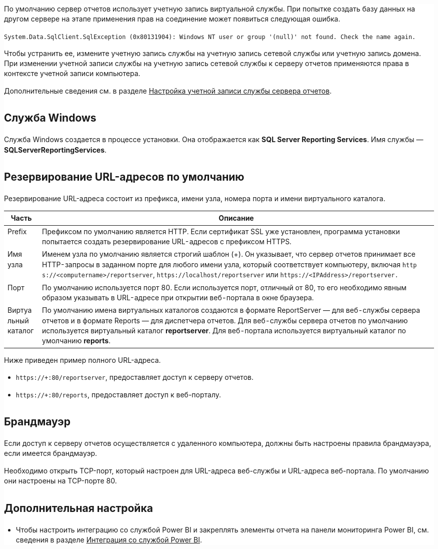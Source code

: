 По умолчанию сервер отчетов использует учетную запись виртуальной службы. При попытке создать базу данных на другом сервере на этапе применения прав на соединение может появиться следующая ошибка.

`System.Data.SqlClient.SqlException (0x80131904): Windows NT user or group '(null)' not found. Check the name again.`

Чтобы устранить ее, измените учетную запись службы на учетную запись сетевой службы или учетную запись домена. При изменении учетной записи службы на учетную запись сетевой службы к серверу отчетов применяются права в контексте учетной записи компьютера.

Дополнительные сведения см. в разделе [Настройка учетной записи службы сервера отчетов](configure-the-report-server-service-account-ssrs-configuration-manager.md).

## <a name="windows-service"></a>Служба Windows

Служба Windows создается в процессе установки. Она отображается как **SQL Server Reporting Services**. Имя службы — **SQLServerReportingServices**.

## <a name="default-url-reservations"></a>Резервирование URL-адресов по умолчанию

Резервирование URL-адреса состоит из префикса, имени узла, номера порта и имени виртуального каталога.

|Часть|Описание|
|----------|-----------------|
|Prefix|Префиксом по умолчанию является HTTP. Если сертификат SSL уже установлен, программа установки попытается создать резервирование URL-адресов с префиксом HTTPS.|
|Имя узла|Именем узла по умолчанию является строгий шаблон (+). Он указывает, что сервер отчетов принимает все HTTP-запросы в заданном порте для любого имени узла, который соответствует компьютеру, включая `https://<computername>/reportserver`, `https://localhost/reportserver` или `https://<IPAddress>/reportserver.`|
|Порт|По умолчанию используется порт 80. Если используется порт, отличный от 80, то его необходимо явным образом указывать в URL-адресе при открытии веб-портала в окне браузера.|
|Виртуальный каталог|По умолчанию имена виртуальных каталогов создаются в формате ReportServer — для веб-службы сервера отчетов и в формате Reports — для диспетчера отчетов. Для веб-службы сервера отчетов по умолчанию используется виртуальный каталог **reportserver**. Для веб-портала используется виртуальный каталог по умолчанию **reports**.|

Ниже приведен пример полного URL-адреса.

- `https://+:80/reportserver`, предоставляет доступ к серверу отчетов.

- `https://+:80/reports`, предоставляет доступ к веб-порталу.

## <a name="firewall"></a>Брандмауэр

Если доступ к серверу отчетов осуществляется с удаленного компьютера, должны быть настроены правила брандмауэра, если имеется брандмауэр.

Необходимо открыть TCP-порт, который настроен для URL-адреса веб-службы и URL-адреса веб-портала. По умолчанию они настроены на TCP-порте 80.

## <a name="additional-configuration"></a>Дополнительная настройка

- Чтобы настроить интеграцию со службой Power BI и закреплять элементы отчета на панели мониторинга Power BI, см. сведения в разделе [Интеграция со службой Power BI](power-bi-report-server-integration-configuration-manager.md).

